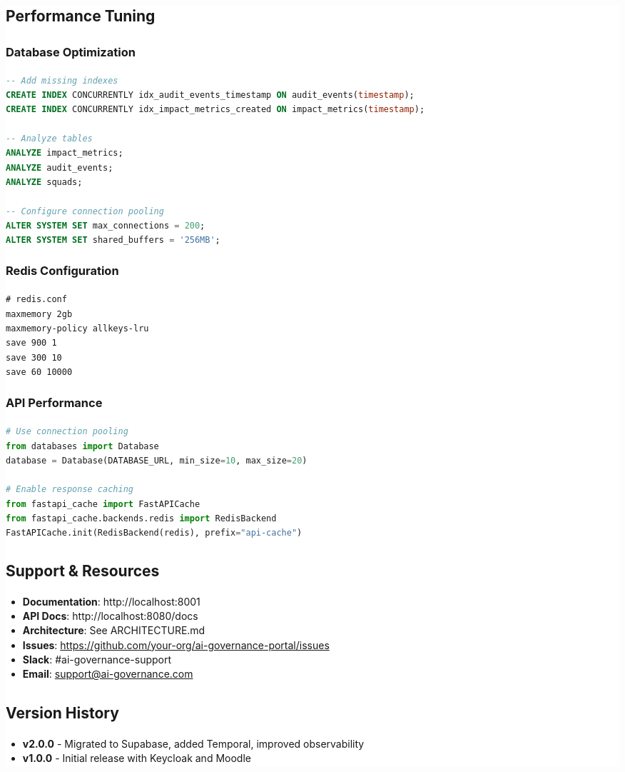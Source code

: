 ## Performance Tuning

### Database Optimization

```sql
-- Add missing indexes
CREATE INDEX CONCURRENTLY idx_audit_events_timestamp ON audit_events(timestamp);
CREATE INDEX CONCURRENTLY idx_impact_metrics_created ON impact_metrics(timestamp);

-- Analyze tables
ANALYZE impact_metrics;
ANALYZE audit_events;
ANALYZE squads;

-- Configure connection pooling
ALTER SYSTEM SET max_connections = 200;
ALTER SYSTEM SET shared_buffers = '256MB';
```

### Redis Configuration

```redis
# redis.conf
maxmemory 2gb
maxmemory-policy allkeys-lru
save 900 1
save 300 10
save 60 10000
```

### API Performance

```python
# Use connection pooling
from databases import Database
database = Database(DATABASE_URL, min_size=10, max_size=20)

# Enable response caching
from fastapi_cache import FastAPICache
from fastapi_cache.backends.redis import RedisBackend
FastAPICache.init(RedisBackend(redis), prefix="api-cache")
```

## Support & Resources

- **Documentation**: http://localhost:8001
- **API Docs**: http://localhost:8080/docs
- **Architecture**: See ARCHITECTURE.md
- **Issues**: https://github.com/your-org/ai-governance-portal/issues
- **Slack**: #ai-governance-support
- **Email**: support@ai-governance.com

## Version History

- **v2.0.0** - Migrated to Supabase, added Temporal, improved observability
- **v1.0.0** - Initial release with Keycloak and Moodle